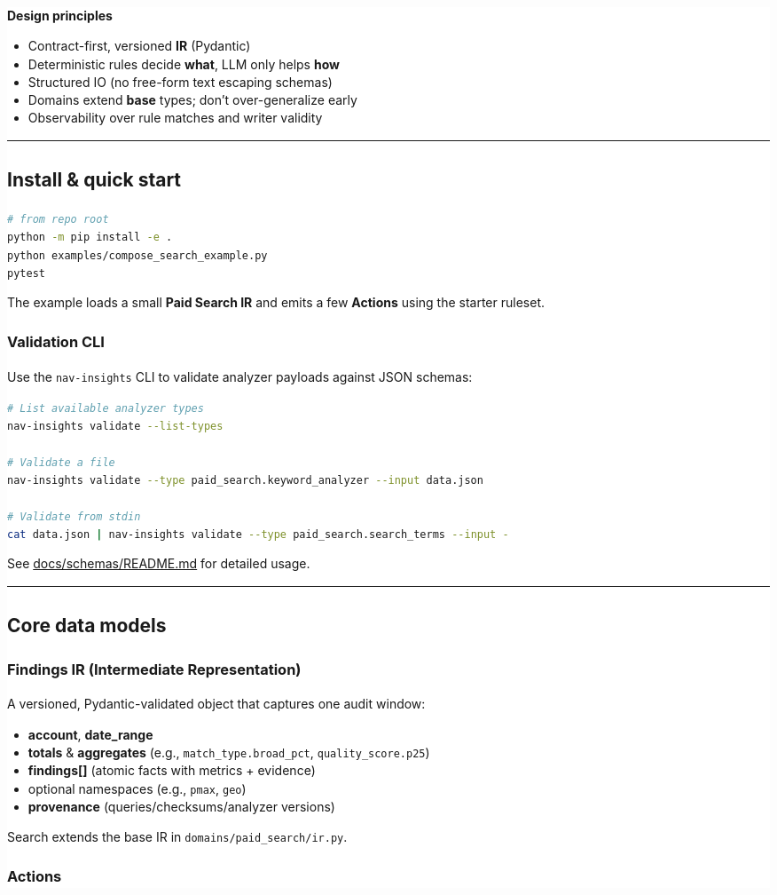 **Design principles**

* Contract-first, versioned **IR** (Pydantic)
* Deterministic rules decide **what**, LLM only helps **how**
* Structured IO (no free-form text escaping schemas)
* Domains extend **base** types; don’t over-generalize early
* Observability over rule matches and writer validity

---

## Install & quick start

```bash
# from repo root
python -m pip install -e .
python examples/compose_search_example.py
pytest
```

The example loads a small **Paid Search IR** and emits a few **Actions** using the starter ruleset.

### Validation CLI

Use the `nav-insights` CLI to validate analyzer payloads against JSON schemas:

```bash
# List available analyzer types
nav-insights validate --list-types

# Validate a file
nav-insights validate --type paid_search.keyword_analyzer --input data.json

# Validate from stdin  
cat data.json | nav-insights validate --type paid_search.search_terms --input -
```

See [docs/schemas/README.md](docs/schemas/README.md) for detailed usage.

---

## Core data models

### Findings IR (Intermediate Representation)

A versioned, Pydantic-validated object that captures one audit window:

* **account**, **date\_range**
* **totals** & **aggregates** (e.g., `match_type.broad_pct`, `quality_score.p25`)
* **findings\[]** (atomic facts with metrics + evidence)
* optional namespaces (e.g., `pmax`, `geo`)
* **provenance** (queries/checksums/analyzer versions)

Search extends the base IR in `domains/paid_search/ir.py`.

### Actions

